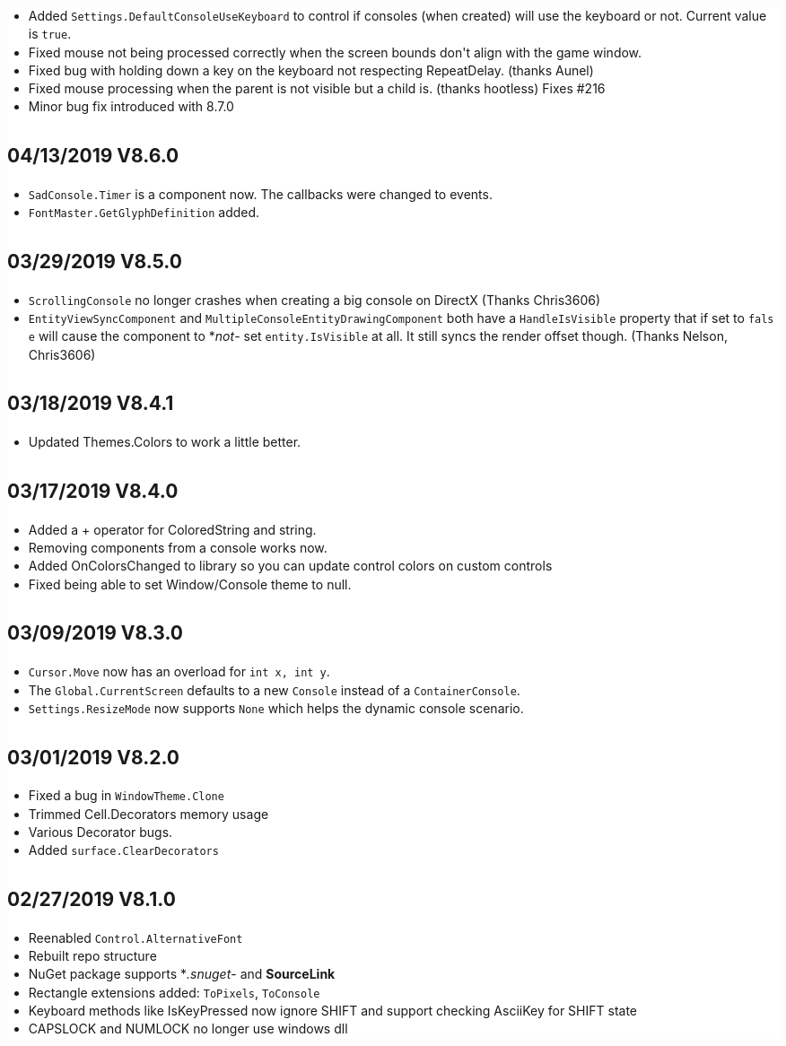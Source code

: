 - Added `Settings.DefaultConsoleUseKeyboard` to control if consoles (when created) will use the keyboard or not. Current value is `true`.
- Fixed mouse not being processed correctly when the screen bounds don't align with the game window.
- Fixed bug with holding down a key on the keyboard not respecting RepeatDelay. (thanks Aunel)
- Fixed mouse processing when the parent is not visible but a child is. (thanks hootless) Fixes #216
- Minor bug fix introduced with 8.7.0

## 04/13/2019 V8.6.0

- `SadConsole.Timer` is a component now. The callbacks were changed to events.
- `FontMaster.GetGlyphDefinition` added.

## 03/29/2019 V8.5.0

- `ScrollingConsole` no longer crashes when creating a big console on DirectX (Thanks Chris3606)
- `EntityViewSyncComponent` and `MultipleConsoleEntityDrawingComponent` both have a `HandleIsVisible` property that if set to `false` will cause the component to **not*- set `entity.IsVisible` at all. It still syncs the render offset though. (Thanks Nelson, Chris3606)

## 03/18/2019 V8.4.1

- Updated Themes.Colors to work a little better.

## 03/17/2019 V8.4.0

- Added a + operator for ColoredString and string.
- Removing components from a console works now.
- Added OnColorsChanged to library so you can update control colors on custom controls
- Fixed being able to set Window/Console theme to null.

## 03/09/2019 V8.3.0

- `Cursor.Move` now has an overload for `int x, int y`.
- The `Global.CurrentScreen` defaults to a new `Console` instead of a `ContainerConsole`.
- `Settings.ResizeMode` now supports `None` which helps the dynamic console scenario.

## 03/01/2019 V8.2.0

- Fixed a bug in `WindowTheme.Clone`
- Trimmed Cell.Decorators memory usage
- Various Decorator bugs.
- Added `surface.ClearDecorators`

## 02/27/2019 V8.1.0

- Reenabled `Control.AlternativeFont`
- Rebuilt repo structure
- NuGet package supports **.snuget*- and **SourceLink**
- Rectangle extensions added: `ToPixels`, `ToConsole`
- Keyboard methods like IsKeyPressed now ignore SHIFT and support checking AsciiKey for SHIFT state
- CAPSLOCK and NUMLOCK no longer use windows dll
